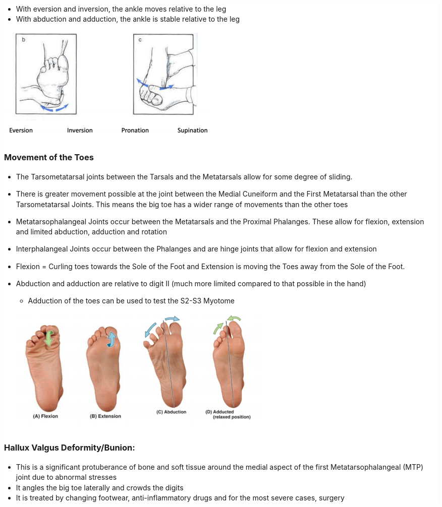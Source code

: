 - With eversion and inversion, the ankle moves relative to the leg
- With abduction and adduction, the ankle is stable relative to the leg

![%5B049%5D%20The%20Foot%20f59afc497cea40de9ee39227688ce8c3/Screenshot_2021-07-10_at_18.11.11.png](%5B049%5D%20The%20Foot%20f59afc497cea40de9ee39227688ce8c3/Screenshot_2021-07-10_at_18.11.11.png)

### Movement of the Toes

- The Tarsometatarsal joints between the Tarsals and the Metatarsals allow for some degree of sliding.
- There is greater movement possible at the joint between the Medial Cuneiform and the First Metatarsal than the other Tarsometatarsal Joints. This means the big toe has a wider range of movements than the other toes
- Metatarsophalangeal Joints occur between the Metatarsals and the Proximal Phalanges. These allow for flexion, extension and limited abduction, adduction and rotation
- Interphalangeal Joints occur between the Phalanges and are hinge joints that allow for flexion and extension
- Flexion = Curling toes towards the Sole of the Foot and Extension is moving the Toes away from the Sole of the Foot.
- Abduction and adduction are relative to digit II (much more limited compared to that possible in the hand)
    - Adduction of the toes can be used to test the S2-S3 Myotome
    
    ![%5B049%5D%20The%20Foot%20f59afc497cea40de9ee39227688ce8c3/Screenshot_2021-07-10_at_18.11.54.png](%5B049%5D%20The%20Foot%20f59afc497cea40de9ee39227688ce8c3/Screenshot_2021-07-10_at_18.11.54.png)
    

### Hallux Valgus Deformity/Bunion:

- This is a significant protuberance of bone and soft tissue around the medial aspect of the first Metatarsophalangeal (MTP) joint due to abnormal stresses
- It angles the big toe laterally and crowds the digits
- It is treated by changing footwear, anti-inflammatory drugs and for the most severe cases, surgery

